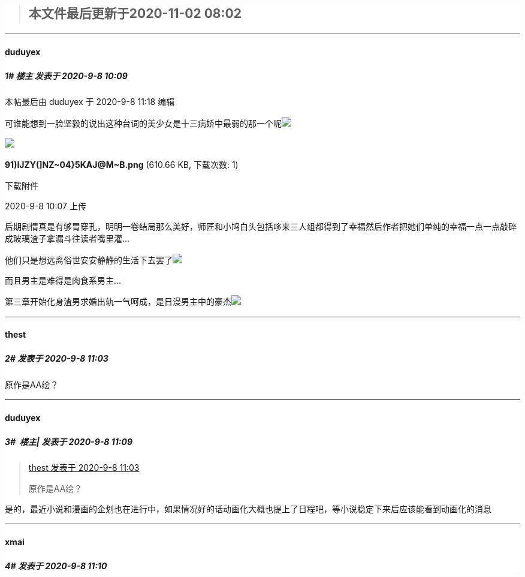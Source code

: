 > ## **本文件最后更新于2020-11-02 08:02** 


-----

####  duduyex  
##### 1#       楼主       发表于 2020-9-8 10:09


 本帖最后由 duduyex 于 2020-9-8 11:18 编辑 

可谁能想到一脸坚毅的说出这种台词的美少女是十三病娇中最弱的那一个呢<img src="https://static.saraba1st.com/image/smiley/face2017/037.png" referrerpolicy="no-referrer">

<img src="https://img.saraba1st.com/forum/202009/08/100737eri1i3i0cdcz39cg.png" referrerpolicy="no-referrer">


<strong>91)IJZY(]NZ~04}5KAJ@M~B.png</strong> (610.66 KB, 下载次数: 1)

下载附件

2020-9-8 10:07 上传


后期剧情真是有够胃穿孔，明明一卷结局那么美好，师匠和小鸠白头包括哆来三人组都得到了幸福然后作者把她们单纯的幸福一点一点敲碎成玻璃渣子拿漏斗往读者嘴里灌...

他们只是想远离俗世安安静静的生活下去罢了<img src="https://static.saraba1st.com/image/smiley/face2017/002.png" referrerpolicy="no-referrer">

而且男主是难得是肉食系男主...

第三章开始化身渣男求婚出轨一气呵成，是日漫男主中的豪杰<img src="https://static.saraba1st.com/image/smiley/face2017/002.png" referrerpolicy="no-referrer">


-----

####  thest  
##### 2#       发表于 2020-9-8 11:03


原作是AA绘？


-----

####  duduyex  
##### 3#         楼主| 发表于 2020-9-8 11:09


<blockquote><a href="httphttps://bbs.saraba1st.com/2b/forum.php?mod=redirect&amp;goto=findpost&amp;pid=48672925&amp;ptid=1958749" target="_blank">thest 发表于 2020-9-8 11:03</a>

原作是AA绘？</blockquote>
是的，最近小说和漫画的企划也在进行中，如果情况好的话动画化大概也提上了日程吧，等小说稳定下来后应该能看到动画化的消息


-----

####  xmai  
##### 4#       发表于 2020-9-8 11:10

